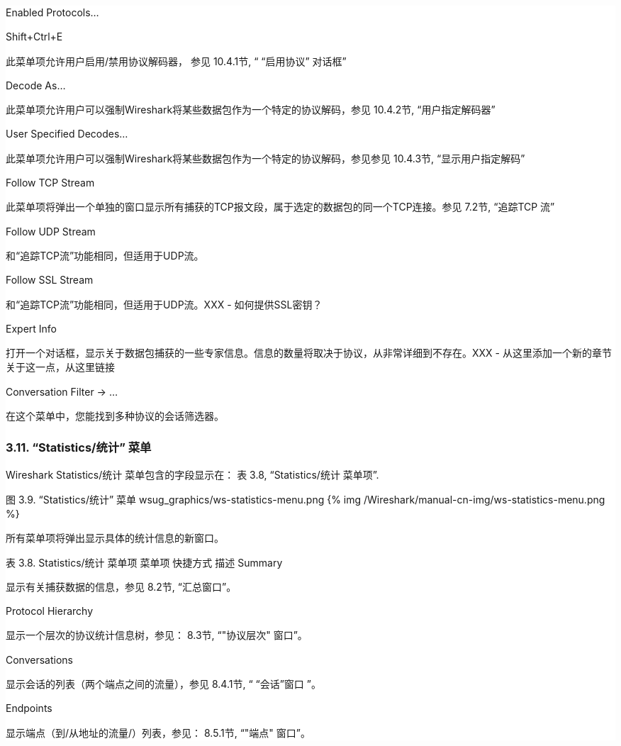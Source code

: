 Enabled Protocols…

Shift+Ctrl+E

此菜单项允许用户启用/禁用协议解码器， 参见  10.4.1节, “ “启用协议” 对话框”

Decode As…

此菜单项允许用户可以强制Wireshark将某些数据包作为一个特定的协议解码，参见  10.4.2节, “用户指定解码器”

User Specified Decodes…

此菜单项允许用户可以强制Wireshark将某些数据包作为一个特定的协议解码，参见参见  10.4.3节, “显示用户指定解码”

Follow TCP Stream

此菜单项将弹出一个单独的窗口显示所有捕获的TCP报文段，属于选定的数据包的同一个TCP连接。参见  7.2节, “追踪TCP 流”

Follow UDP Stream

和“追踪TCP流”功能相同，但适用于UDP流。

Follow SSL Stream

和“追踪TCP流”功能相同，但适用于UDP流。XXX - 如何提供SSL密钥？

Expert Info

打开一个对话框，显示关于数据包捕获的一些专家信息。信息的数量将取决于协议，从非常详细到不存在。XXX - 从这里添加一个新的章节关于这一点，从这里链接

Conversation Filter → …

在这个菜单中，您能找到多种协议的会话筛选器。


### 3.11. “Statistics/统计” 菜单

Wireshark Statistics/统计 菜单包含的字段显示在： 表 3.8, “Statistics/统计 菜单项”.

图 3.9. “Statistics/统计” 菜单
wsug_graphics/ws-statistics-menu.png
{% img /Wireshark/manual-cn-img/ws-statistics-menu.png %}


所有菜单项将弹出显示具体的统计信息的新窗口。 

表 3.8. Statistics/统计 菜单项
菜单项	快捷方式	描述
Summary

显示有关捕获数据的信息，参见  8.2节, “汇总窗口”。

Protocol Hierarchy

显示一个层次的协议统计信息树，参见： 8.3节, “"协议层次" 窗口”。

Conversations

显示会话的列表（两个端点之间的流量），参见  8.4.1节, “ “会话”窗口 ”。

Endpoints

显示端点（到/从地址的流量/）列表，参见：  8.5.1节, “"端点" 窗口”。
